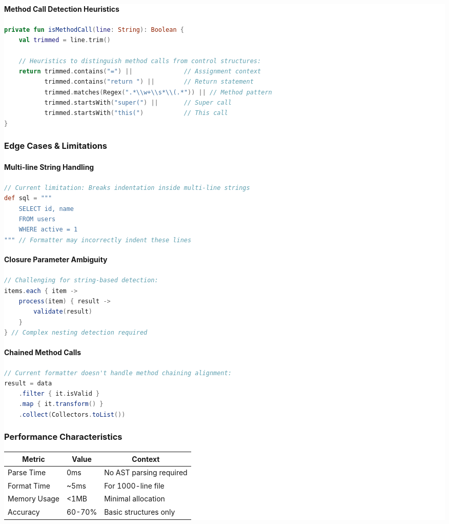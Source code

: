 #### Method Call Detection Heuristics

```kotlin
private fun isMethodCall(line: String): Boolean {
    val trimmed = line.trim()

    // Heuristics to distinguish method calls from control structures:
    return trimmed.contains("=") ||              // Assignment context
           trimmed.contains("return ") ||        // Return statement
           trimmed.matches(Regex(".*\\w+\\s*\\(.*")) || // Method pattern
           trimmed.startsWith("super(") ||       // Super call
           trimmed.startsWith("this(")           // This call
}
```

### Edge Cases & Limitations

#### Multi-line String Handling

```groovy
// Current limitation: Breaks indentation inside multi-line strings
def sql = """
    SELECT id, name
    FROM users
    WHERE active = 1
""" // Formatter may incorrectly indent these lines
```

#### Closure Parameter Ambiguity

```groovy
// Challenging for string-based detection:
items.each { item ->
    process(item) { result ->
        validate(result)
    }
} // Complex nesting detection required
```

#### Chained Method Calls

```groovy
// Current formatter doesn't handle method chaining alignment:
result = data
    .filter { it.isValid }
    .map { it.transform() }
    .collect(Collectors.toList())
```

### Performance Characteristics

| Metric       | Value  | Context                 |
| ------------ | ------ | ----------------------- |
| Parse Time   | 0ms    | No AST parsing required |
| Format Time  | ~5ms   | For 1000-line file      |
| Memory Usage | <1MB   | Minimal allocation      |
| Accuracy     | 60-70% | Basic structures only   |
